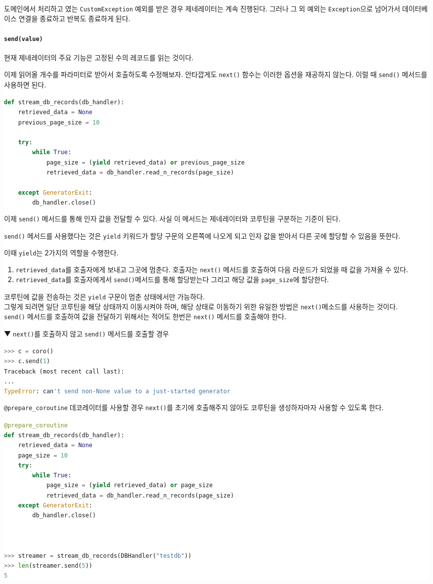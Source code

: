 도메인에서 처리하고 였는 `CustomException` 예외를 받은 경우 제네레이터는 계속 진행된다. 
그러나 그 외 예외는 `Exception`으로 넘어가서 데이터베이스 연결을 종료하고 반복도 종료하게 된다.

#### `send(value)`
현재 제네레이터의 주요 기능은 고정된 수의 레코드를 읽는 것이다.

이제 읽어올 개수를 파라미터로 받아서 호출하도록 수정해보자. 
안타깝게도 `next()` 함수는 이러한 옵션을 재공하지 않는다. 이럴 때 `send()` 메서드를 사용하면 된다.

```python
def stream_db_records(db_handler): 
    retrieved_data = None 
    previous_page_size = 10

    try:
        while True:
            page_size = (yield retrieved_data) or previous_page_size			
            retrieved_data = db_handler.read_n_records(page_size)
			
    except GeneratorExit:
        db_handler.close()
```

이제 `send()` 메서드를 통해 인자 값을 전달할 수 있다. 사실 이 메서드는 제네레이터와 코루틴을 구분하는 기준이 된다. 

`send()` 메서드를 사용했다는 것은 `yield` 키워드가 할당 구문의 오른쪽에 나오게 되고 인자 값을 받아서 다른 곳에 할당할 수 있음을 뜻한다.


이때 `yield`는 2가지의 역할을 수행한다.
1. `retrieved_data`를 호출자에게 보내고 그곳에 멈춘다. 호출자는 `next()` 메서드를 호출하여 다음 라운드가 되었을 때 값을 가져올 수 있다.
2. `retrieved_data`를 호출자에게서 `send()`메서드를 통해 할당받는다 그리고 해당 값을 `page_size`에 할당한다.

코루틴에 값을 전송하는 것은 `yield` 구문이 멈춘 상태에서만 가능하다.<br>
그렇게 되려면 일단 코루틴을 해당 상태까지 이동시켜야 하며, 해당 상태로 이동하기 위한 유일한 방법은 `next()`메소드를 사용하는 것이다.<br>
`send()` 메서드를 호출하여 값을 전달하기 위해서는 적어도 한번은 `next()` 메서드를 호출해야 한다.


▼ `next()`를 호출하지 않고 `send()` 메서드를 호출할 경우
```python
>>> c = coro()
>>> c.send(1)
Traceback (most recent call last):
...
TypeError: can't send non-None value to a just-started generator
```

`@prepare_coroutine` 데코레이터를 사용할 경우 `next()`를 초기에 호출해주지 않아도 코루틴을 생성하자마자 사용할 수 있도록 한다.

```python
@prepare_coroutine
def stream_db_records(db_handler):
    retrieved_data = None 
    page_size = 10
    try:
        while True:
            page_size = (yield retrieved_data) or page_size 
            retrieved_data = db_handler.read_n_records(page_size)
    except GeneratorExit: 
        db_handler.close()
		
		
		
>>> streamer = stream_db_records(DBHandler("testdb")) 
>>> len(streamer.send(5))
5
```
